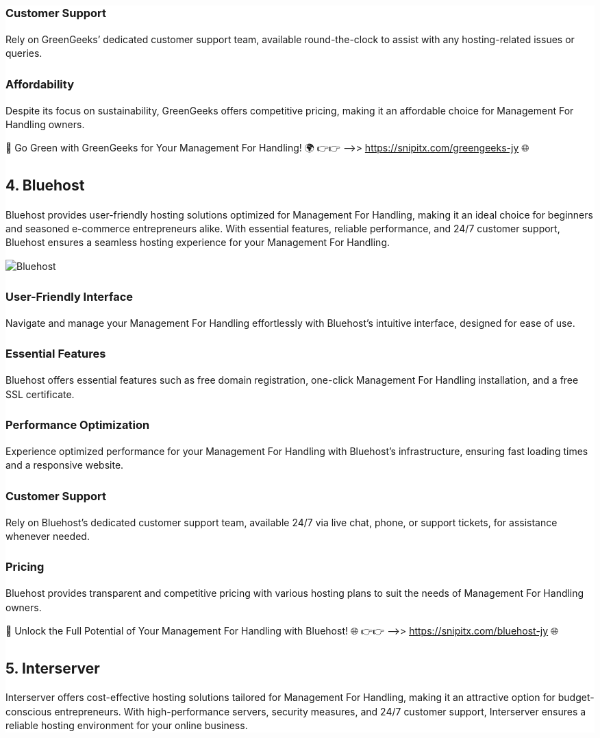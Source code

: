 ### Customer Support
Rely on GreenGeeks’ dedicated customer support team, available round-the-clock to assist with any hosting-related issues or queries.

### Affordability
Despite its focus on sustainability, GreenGeeks offers competitive pricing, making it an affordable choice for Management For Handling owners.

🌿 Go Green with GreenGeeks for Your Management For Handling! 🌍
👉👉 -->> https://snipitx.com/greengeeks-jy 🌐

## 4. Bluehost

Bluehost provides user-friendly hosting solutions optimized for Management For Handling, making it an ideal choice for beginners and seasoned e-commerce entrepreneurs alike. With essential features, reliable performance, and 24/7 customer support, Bluehost ensures a seamless hosting experience for your Management For Handling.

![Bluehost](https://i.imgur.com/PasFF9E.jpeg "Bluehost Hosting")

### User-Friendly Interface
Navigate and manage your Management For Handling effortlessly with Bluehost’s intuitive interface, designed for ease of use.

### Essential Features
Bluehost offers essential features such as free domain registration, one-click Management For Handling installation, and a free SSL certificate.

### Performance Optimization
Experience optimized performance for your Management For Handling with Bluehost’s infrastructure, ensuring fast loading times and a responsive website.

### Customer Support
Rely on Bluehost’s dedicated customer support team, available 24/7 via live chat, phone, or support tickets, for assistance whenever needed.

### Pricing
Bluehost provides transparent and competitive pricing with various hosting plans to suit the needs of Management For Handling owners.

🚀 Unlock the Full Potential of Your Management For Handling with Bluehost! 🌐
👉👉 -->> https://snipitx.com/bluehost-jy 🌐

## 5. Interserver

Interserver offers cost-effective hosting solutions tailored for Management For Handling, making it an attractive option for budget-conscious entrepreneurs. With high-performance servers, security measures, and 24/7 customer support, Interserver ensures a reliable hosting environment for your online business.
